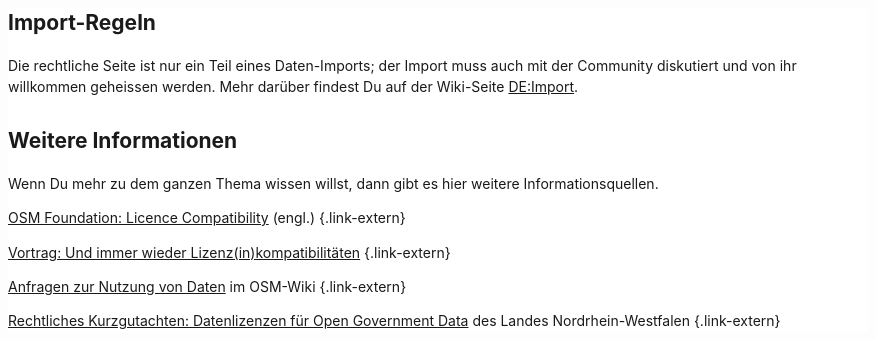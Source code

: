 <div class="infobox">

## Import-Regeln

Die rechtliche Seite ist nur ein Teil eines Daten-Imports; der Import muss auch
mit der Community diskutiert und von ihr willkommen geheissen werden. Mehr darüber
findest Du auf der Wiki-Seite [DE:Import](https://wiki.openstreetmap.org/wiki/DE:Import).

</div>

## Weitere Informationen

Wenn Du mehr zu dem ganzen Thema wissen willst, dann gibt es hier weitere
Informationsquellen.

[OSM Foundation: Licence Compatibility](https://osmfoundation.org/wiki/Licence/Licence_Compatibility) (engl.)
{.link-extern}

[Vortrag: Und immer wieder Lizenz(in)kompatibilitäten](https://pretalx.com/fossgis2024/talk/QHQQA9/)
{.link-extern}

[Anfragen zur Nutzung von Daten](https://wiki.openstreetmap.org/wiki/DE:Permissions) im OSM-Wiki
{.link-extern}

[Rechtliches Kurzgutachten: Datenlizenzen für Open Government Data](https://open.nrw/system/files/media/document/file/opennrw_rechtl_gutachten_datenlizenzen_lowres_web.pdf) des Landes Nordrhein-Westfalen
{.link-extern}

